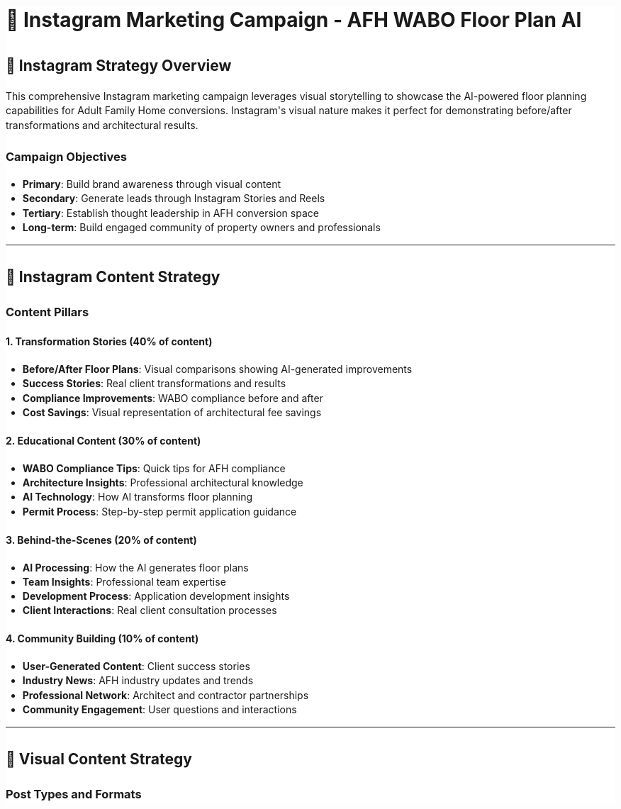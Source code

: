 # 📸 Instagram Marketing Campaign - AFH WABO Floor Plan AI

## 🎯 **Instagram Strategy Overview**

This comprehensive Instagram marketing campaign leverages visual storytelling to showcase the AI-powered floor planning capabilities for Adult Family Home conversions. Instagram's visual nature makes it perfect for demonstrating before/after transformations and architectural results.

### **Campaign Objectives**
- **Primary**: Build brand awareness through visual content
- **Secondary**: Generate leads through Instagram Stories and Reels
- **Tertiary**: Establish thought leadership in AFH conversion space
- **Long-term**: Build engaged community of property owners and professionals

---

## 📱 **Instagram Content Strategy**

### **Content Pillars**

#### **1. Transformation Stories (40% of content)**
- **Before/After Floor Plans**: Visual comparisons showing AI-generated improvements
- **Success Stories**: Real client transformations and results
- **Compliance Improvements**: WABO compliance before and after
- **Cost Savings**: Visual representation of architectural fee savings

#### **2. Educational Content (30% of content)**
- **WABO Compliance Tips**: Quick tips for AFH compliance
- **Architecture Insights**: Professional architectural knowledge
- **AI Technology**: How AI transforms floor planning
- **Permit Process**: Step-by-step permit application guidance

#### **3. Behind-the-Scenes (20% of content)**
- **AI Processing**: How the AI generates floor plans
- **Team Insights**: Professional team expertise
- **Development Process**: Application development insights
- **Client Interactions**: Real client consultation processes

#### **4. Community Building (10% of content)**
- **User-Generated Content**: Client success stories
- **Industry News**: AFH industry updates and trends
- **Professional Network**: Architect and contractor partnerships
- **Community Engagement**: User questions and interactions

---

## 🎨 **Visual Content Strategy**

### **Post Types and Formats**
